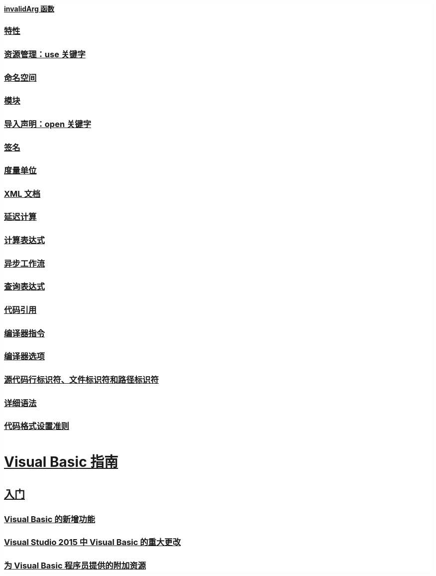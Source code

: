 #### [invalidArg 函数](fsharp/language-reference/exception-handling/the-invalidArg-function.md)
### [特性](fsharp/language-reference/attributes.md)
### [资源管理：use 关键字](fsharp/language-reference/resource-management-the-use-keyword.md)
### [命名空间](fsharp/language-reference/namespaces.md)
### [模块](fsharp/language-reference/modules.md)
### [导入声明：open 关键字](fsharp/language-reference/import-declarations-the-open-keyword.md)
### [签名](fsharp/language-reference/signatures.md)
### [度量单位](fsharp/language-reference/units-of-measure.md)
### [XML 文档](fsharp/language-reference/xml-documentation.md)
### [延迟计算](fsharp/language-reference/lazy-computations.md)
### [计算表达式](fsharp/language-reference/computation-expressions.md)
### [异步工作流](fsharp/language-reference/asynchronous-workflows.md)
### [查询表达式](fsharp/language-reference/query-expressions.md)
### [代码引用](fsharp/language-reference/code-quotations.md)
### [编译器指令](fsharp/language-reference/compiler-directives.md)
### [编译器选项](fsharp/language-reference/compiler-options.md)
### [源代码行标识符、文件标识符和路径标识符](fsharp/language-reference/source-line-file-path-identifiers.md)
### [详细语法](fsharp/language-reference/verbose-syntax.md)
### [代码格式设置准则](fsharp/language-reference/code-formatting-guidelines.md)



# [Visual Basic 指南](visual-basic/index.md)
## [入门](visual-basic/getting-started/index.md)
### [Visual Basic 的新增功能](visual-basic/getting-started/whats-new.md)
### [Visual Studio 2015 中 Visual Basic 的重大更改](visual-basic/getting-started/breaking-changes-in-visual-studio-2015.md)
### [为 Visual Basic 程序员提供的附加资源](visual-basic/getting-started/additional-resources.md)
